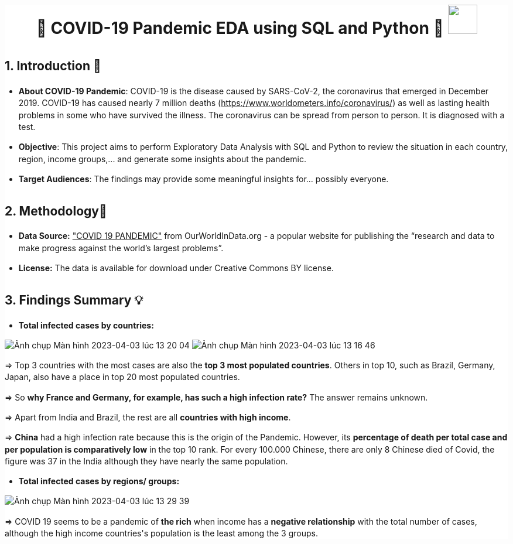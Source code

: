 # <h1 align="center"> :space_invader: COVID-19 Pandemic EDA using SQL and Python :space_invader: <img src="https://user-images.githubusercontent.com/104643138/229413864-497b8358-eb53-4b82-9650-a086a1cb4f9a.png" width="50" height="50"></h1>

## **1. Introduction** :pushpin:

- **About COVID-19 Pandemic**: COVID-19 is the disease caused by SARS-CoV-2, the coronavirus that emerged in December 2019.
COVID-19 has caused nearly 7 million deaths (https://www.worldometers.info/coronavirus/) as well as lasting health problems in some who have survived the illness. The coronavirus can be spread from person to person. It is diagnosed with a test.

- **Objective**: This project aims to perform Exploratory Data Analysis with SQL and Python to review the situation in each country, region, income groups,... and generate some insights about the pandemic.

- **Target Audiences**: The findings may provide some meaningful insights for... possibly everyone.

## **2. Methodology**:microscope:

- **Data Source:** ["COVID 19 PANDEMIC"](https://ourworldindata.org/coronavirus#coronavirus-country-profiles) from OurWorldInData.org - a popular website for publishing the “research and data to make progress against the world’s largest problems”.

- **License:** The data is available for download under Creative Commons BY license.

## **3. Findings Summary** :bulb:

- <strong>Total infected cases by countries:</strong>
<img width="1000" alt="Ảnh chụp Màn hình 2023-04-03 lúc 13 20 04" src="https://user-images.githubusercontent.com/104643138/229418126-ec61c53f-9df3-4fd8-9545-69427dd710a4.png">

<img width="1000" alt="Ảnh chụp Màn hình 2023-04-03 lúc 13 16 46" src="https://user-images.githubusercontent.com/104643138/229417603-88470681-b9fd-4fda-a7b3-afc792551ee6.png">

=> Top 3 countries with the most cases are also the <strong>top 3 most populated countries</strong>. Others in top 10, such as Brazil, Germany, Japan, also have a place in top 20 most populated countries.

=> So <strong>why France and Germany, for example, has such a high infection rate?</strong> The answer remains unknown.

=> Apart from India and Brazil, the rest are all <strong>countries with high income</strong>.

=> <strong>China</strong> had a high infection rate because this is the origin of the Pandemic. However, its <strong>percentage of death per total case and per population is comparatively low</strong> in the top 10 rank. For every 100.000 Chinese, there are only 8 Chinese died of Covid, the figure was 37 in the India although they have nearly the same population.

- <strong>Total infected cases by regions/ groups:</strong>
<img width="984" alt="Ảnh chụp Màn hình 2023-04-03 lúc 13 29 39" src="https://user-images.githubusercontent.com/104643138/229419391-4011389d-17aa-4d55-aa74-f541bb74cecd.png">

=> COVID 19 seems to be a pandemic of <strong>the rich</strong> when income has a <strong>negative relationship</strong> with the total number of cases, although the high income countries's population is the least among the 3 groups.
